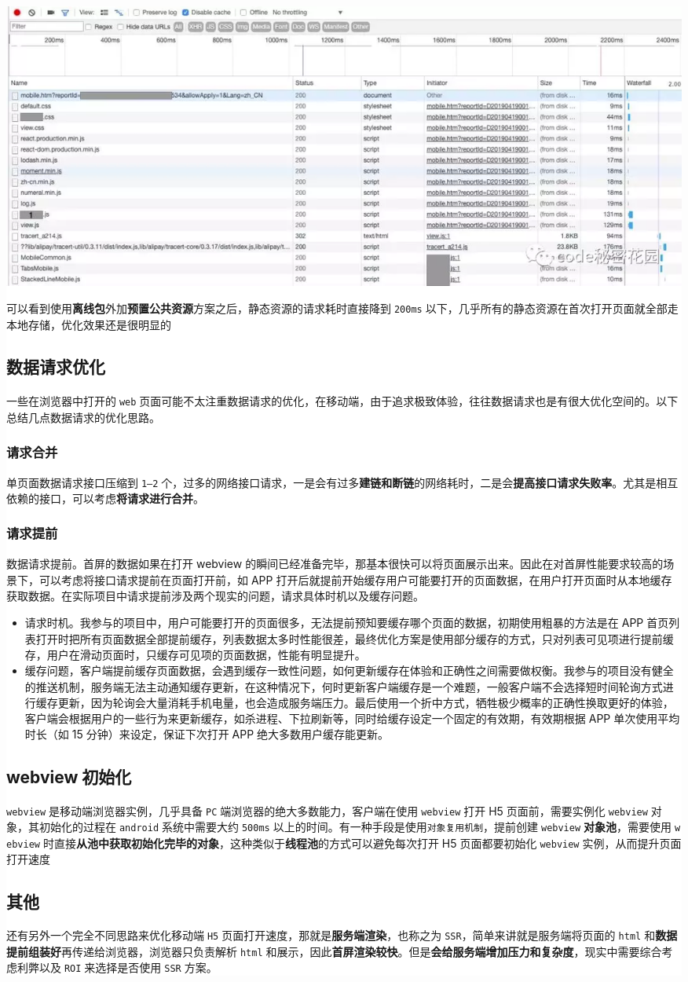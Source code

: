 ![mobile4](./images/mobile4.png)

可以看到使用**离线包**外加**预置公共资源**方案之后，静态资源的请求耗时直接降到 `200ms` 以下，几乎所有的静态资源在首次打开页面就全部走本地存储，优化效果还是很明显的

## 数据请求优化

一些在浏览器中打开的 `web` 页面可能不太注重数据请求的优化，在移动端，由于追求极致体验，往往数据请求也是有很大优化空间的。以下总结几点数据请求的优化思路。

### 请求合并

单页面数据请求接口压缩到 `1—2` 个，过多的网络接口请求，一是会有过多**建链和断链**的网络耗时，二是会**提高接口请求失败率**。尤其是相互依赖的接口，可以考虑**将请求进行合并**。

### 请求提前

数据请求提前。首屏的数据如果在打开 webview 的瞬间已经准备完毕，那基本很快可以将页面展示出来。因此在对首屏性能要求较高的场景下，可以考虑将接口请求提前在页面打开前，如 APP 打开后就提前开始缓存用户可能要打开的页面数据，在用户打开页面时从本地缓存获取数据。在实际项目中请求提前涉及两个现实的问题，请求具体时机以及缓存问题。

- 请求时机。我参与的项目中，用户可能要打开的页面很多，无法提前预知要缓存哪个页面的数据，初期使用粗暴的方法是在 APP 首页列表打开时把所有页面数据全部提前缓存，列表数据太多时性能很差，最终优化方案是使用部分缓存的方式，只对列表可见项进行提前缓存，用户在滑动页面时，只缓存可见项的页面数据，性能有明显提升。
- 缓存问题，客户端提前缓存页面数据，会遇到缓存一致性问题，如何更新缓存在体验和正确性之间需要做权衡。我参与的项目没有健全的推送机制，服务端无法主动通知缓存更新，在这种情况下，何时更新客户端缓存是一个难题，一般客户端不会选择短时间轮询方式进行缓存更新，因为轮询会大量消耗手机电量，也会造成服务端压力。最后使用一个折中方式，牺牲极少概率的正确性换取更好的体验，客户端会根据用户的一些行为来更新缓存，如杀进程、下拉刷新等，同时给缓存设定一个固定的有效期，有效期根据 APP 单次使用平均时长（如 15 分钟）来设定，保证下次打开 APP 绝大多数用户缓存能更新。

## webview 初始化

`webview` 是移动端浏览器实例，几乎具备 `PC` 端浏览器的绝大多数能力，客户端在使用 `webview` 打开 H5 页面前，需要实例化 `webview` 对象，其初始化的过程在 `android` 系统中需要大约 `500ms` 以上的时间。有一种手段是使用`对象复用机制`，提前创建 `webview` **对象池**，需要使用 `webview` 时直接**从池中获取初始化完毕的对象**，这种类似于**线程池**的方式可以避免每次打开 H5 页面都要初始化 `webview` 实例，从而提升页面打开速度

## 其他

还有另外一个完全不同思路来优化移动端 `H5` 页面打开速度，那就是**服务端渲染**，也称之为 `SSR`，简单来讲就是服务端将页面的 `html` 和**数据提前组装好**再传递给浏览器，浏览器只负责解析 `html` 和展示，因此**首屏渲染较快**。但是**会给服务端增加压力和复杂度**，现实中需要综合考虑利弊以及 `ROI` 来选择是否使用 `SSR` 方案。
